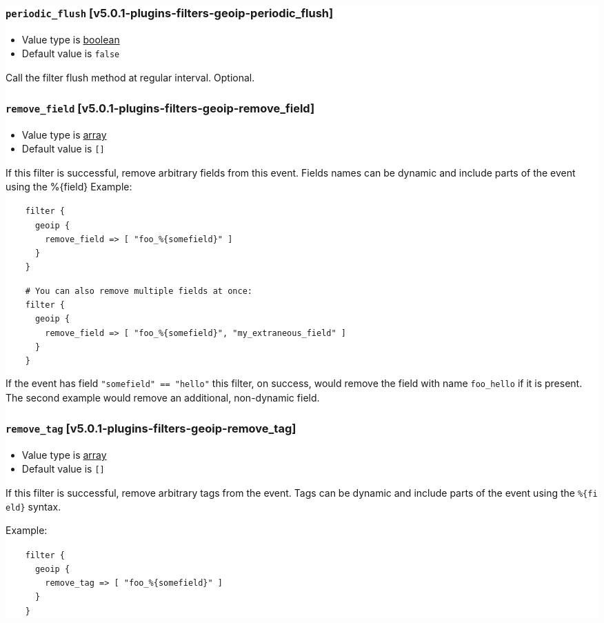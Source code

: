 ### `periodic_flush` [v5.0.1-plugins-filters-geoip-periodic_flush]

* Value type is [boolean](/lsr/value-types.md#boolean)
* Default value is `false`

Call the filter flush method at regular interval. Optional.

### `remove_field` [v5.0.1-plugins-filters-geoip-remove_field]

* Value type is [array](/lsr/value-types.md#array)
* Default value is `[]`

If this filter is successful, remove arbitrary fields from this event. Fields names can be dynamic and include parts of the event using the %{field} Example:

```
    filter {
      geoip {
        remove_field => [ "foo_%{somefield}" ]
      }
    }
```

```
    # You can also remove multiple fields at once:
    filter {
      geoip {
        remove_field => [ "foo_%{somefield}", "my_extraneous_field" ]
      }
    }
```

If the event has field `"somefield" == "hello"` this filter, on success, would remove the field with name `foo_hello` if it is present. The second example would remove an additional, non-dynamic field.

### `remove_tag` [v5.0.1-plugins-filters-geoip-remove_tag]

* Value type is [array](/lsr/value-types.md#array)
* Default value is `[]`

If this filter is successful, remove arbitrary tags from the event. Tags can be dynamic and include parts of the event using the `%{field}` syntax.

Example:

```
    filter {
      geoip {
        remove_tag => [ "foo_%{somefield}" ]
      }
    }
```
